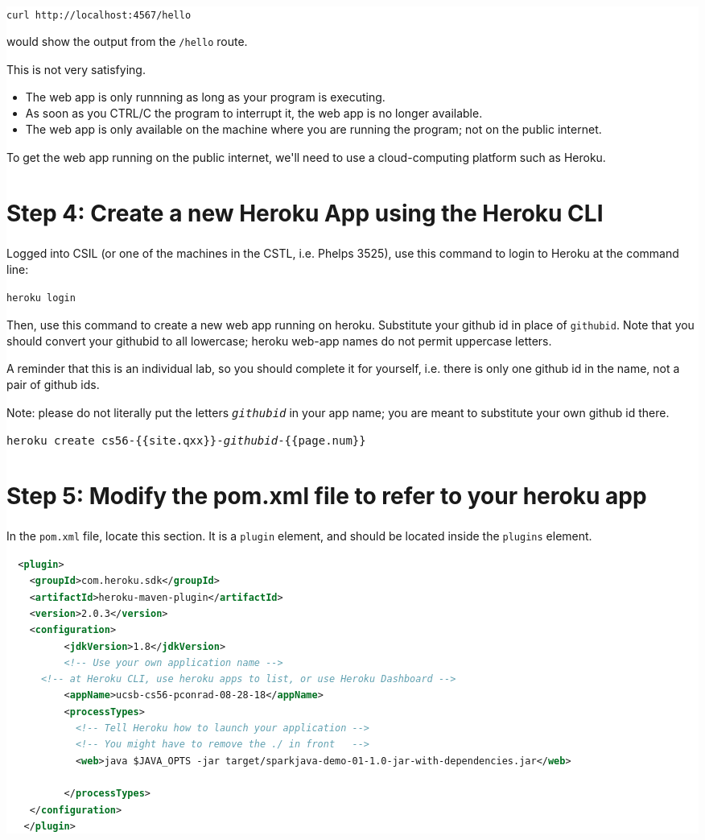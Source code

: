 ```
curl http://localhost:4567/hello
```

would show the output from the `/hello` route.

This is not very satisfying.
* The web app is only runnning as long as your program is executing. 
* As soon as you CTRL/C the program to interrupt it, the web app is no longer available.
* The web app is only available on the machine where you are running the program; not on the public internet.

To get the web app running on the public internet, we'll need to use a cloud-computing platform such as Heroku.

# Step 4: Create a new Heroku App using the Heroku CLI

Logged into CSIL (or one of the machines in the CSTL, i.e. Phelps 3525), use this command to login to Heroku at the command line:

```
heroku login
```

Then, use this command to create a new web app running on heroku.  Substitute your github id in place of `githubid`.  Note that you should convert your githubid to all lowercase; heroku web-app names do not permit uppercase letters.

A reminder that this is an individual lab, so you should complete it for yourself, i.e. there is only one github id in the name, not a pair of github ids.   

Note: please do not literally put the letters <tt><i>githubid</i></tt> in your app name; you are meant to substitute your own github id there.


<tt>heroku create cs56-{{site.qxx}}-<i>githubid</i>-{{page.num}}</tt>


# Step 5: Modify the pom.xml file to refer to your heroku app

In the `pom.xml` file, locate this section.  It is a `plugin` element, and should be located inside the `plugins` element.

```xml
  <plugin>
	<groupId>com.heroku.sdk</groupId>
	<artifactId>heroku-maven-plugin</artifactId>
	<version>2.0.3</version>
	<configuration>
          <jdkVersion>1.8</jdkVersion>
          <!-- Use your own application name -->
	  <!-- at Heroku CLI, use heroku apps to list, or use Heroku Dashboard -->
          <appName>ucsb-cs56-pconrad-08-28-18</appName> 
          <processTypes>
            <!-- Tell Heroku how to launch your application -->
            <!-- You might have to remove the ./ in front   -->
            <web>java $JAVA_OPTS -jar target/sparkjava-demo-01-1.0-jar-with-dependencies.jar</web>

          </processTypes>
	</configuration>
   </plugin>
```

